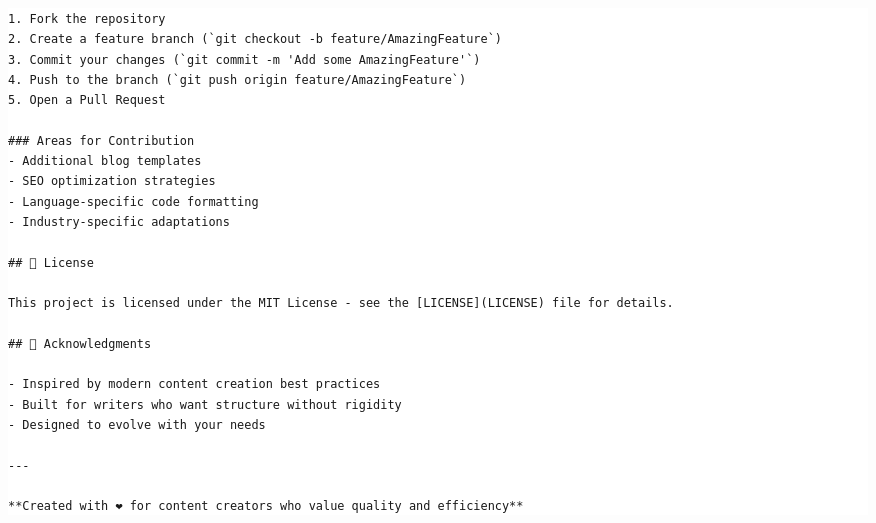 ```
1. Fork the repository
2. Create a feature branch (`git checkout -b feature/AmazingFeature`)
3. Commit your changes (`git commit -m 'Add some AmazingFeature'`)
4. Push to the branch (`git push origin feature/AmazingFeature`)
5. Open a Pull Request

### Areas for Contribution
- Additional blog templates
- SEO optimization strategies
- Language-specific code formatting
- Industry-specific adaptations

## 📜 License

This project is licensed under the MIT License - see the [LICENSE](LICENSE) file for details.

## 🙏 Acknowledgments

- Inspired by modern content creation best practices
- Built for writers who want structure without rigidity
- Designed to evolve with your needs

---

**Created with ❤️ for content creators who value quality and efficiency**
